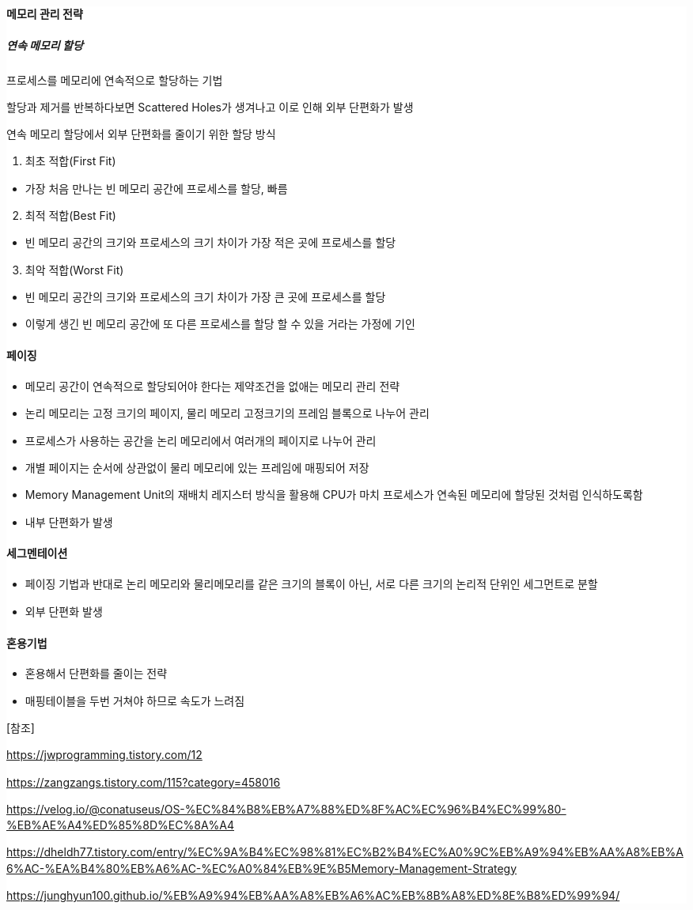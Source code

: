 #### 메모리 관리 전략

##### 연속 메모리 할당

프로세스를 메모리에 연속적으로 할당하는 기법

할당과 제거를 반복하다보면 Scattered Holes가 생겨나고 이로 인해 외부 단편화가 발생

연속 메모리 할당에서 외부 단편화를 줄이기 위한 할당 방식

1. 최초 적합(First Fit)

- 가장 처음 만나는 빈 메모리 공간에 프로세스를 할당, 빠름

2. 최적 적합(Best Fit)

- 빈 메모리 공간의 크기와 프로세스의 크기 차이가 가장 적은 곳에 프로세스를 할당

3. 최악 적합(Worst Fit)

- 빈 메모리 공간의 크기와 프로세스의 크기 차이가 가장 큰 곳에 프로세스를 할당

- 이렇게 생긴 빈 메모리 공간에 또 다른 프로세스를 할당 할 수 있을 거라는 가정에 기인



#### 페이징

- 메모리 공간이 연속적으로 할당되어야 한다는 제약조건을 없애는 메모리 관리 전략

- 논리 메모리는 고정 크기의 페이지, 물리 메모리 고정크기의 프레임 블록으로 나누어 관리

- 프로세스가 사용하는 공간을 논리 메모리에서 여러개의 페이지로 나누어 관리

- 개별 페이지는 순서에 상관없이 물리 메모리에 있는 프레임에 매핑되어 저장

- Memory Management Unit의 재배치 레지스터 방식을 활용해 CPU가 마치 프로세스가 연속된 메모리에 할당된 것처럼 인식하도록함

- 내부 단편화가 발생

#### 세그멘테이션

- 페이징 기법과 반대로 논리 메모리와 물리메모리를 같은 크기의 블록이 아닌, 서로 다른 크기의 논리적 단위인 세그먼트로 분할

- 외부 단편화 발생



#### 혼용기법

- 혼용해서 단편화를 줄이는 전략

- 매핑테이블을 두번 거쳐야 하므로 속도가 느려짐



[참조]

https://jwprogramming.tistory.com/12

https://zangzangs.tistory.com/115?category=458016

https://velog.io/@conatuseus/OS-%EC%84%B8%EB%A7%88%ED%8F%AC%EC%96%B4%EC%99%80-%EB%AE%A4%ED%85%8D%EC%8A%A4

https://dheldh77.tistory.com/entry/%EC%9A%B4%EC%98%81%EC%B2%B4%EC%A0%9C%EB%A9%94%EB%AA%A8%EB%A6%AC-%EA%B4%80%EB%A6%AC-%EC%A0%84%EB%9E%B5Memory-Management-Strategy

https://junghyun100.github.io/%EB%A9%94%EB%AA%A8%EB%A6%AC%EB%8B%A8%ED%8E%B8%ED%99%94/